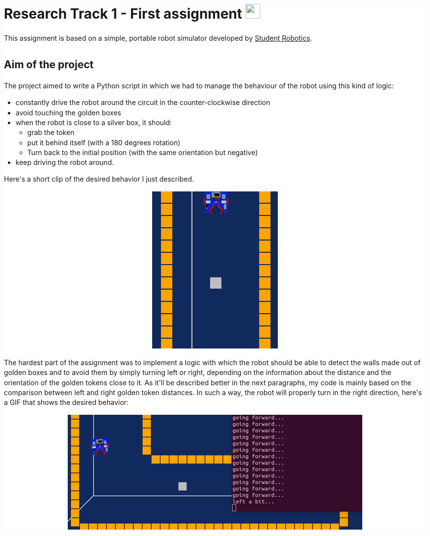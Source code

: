 Research Track 1  -  First assignment <img src="https://raw.githubusercontent.com/jmnote/z-icons/master/svg/python.svg" width="30" height="30">
================================

This assignment is based on a simple, portable robot simulator developed by [Student Robotics](https://studentrobotics.org).


Aim of the project
----------------------
The project aimed to write a Python script in which we had to manage the behaviour of the robot using this kind of logic:
- constantly drive the robot around the circuit in the counter-clockwise direction
- avoid touching the golden boxes
- when the robot is close to a silver box, it should:
	- grab the token
	- put it behind itself (with a 180 degrees rotation)
	- Turn back to the initial position (with the same orientation but negative)
- keep driving the robot around. 



Here's a short clip of the desired behavior I just described.
<p align="center">
	<img src="https://github.com/PerriAlessandro/Assignment1/blob/main/grab_token_gif.gif" height=320 width=256>
</p>

The hardest part of the assignment was to implement a logic with which the robot should be able to detect the walls made out of golden boxes and to avoid them by simply turning left or right, depending on the information about the distance and the orientation of the golden tokens close to it. As it'll be described better in the next paragraphs, my code is mainly based on the comparison between left and right golden token distances. In such a way, the robot will properly turn in the right direction, here's a GIF that shows the desired behavior:
<p align="center">
	<img src="https://github.com/PerriAlessandro/Assignment1/blob/main/corner_gif.gif" height=234 width=600>
</p>

